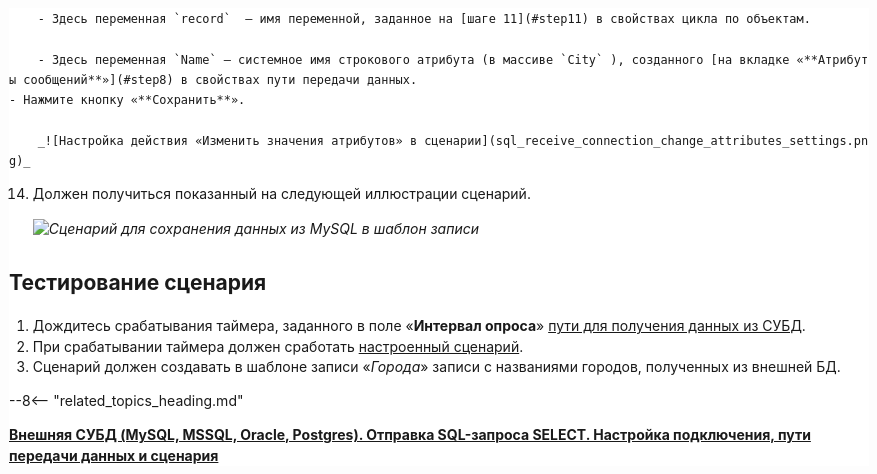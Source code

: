         - Здесь переменная `record`  — имя переменной, заданное на [шаге 11](#step11) в свойствах цикла по объектам.
            
        - Здесь переменная `Name` — системное имя строкового атрибута (в массиве `City` ), созданного [на вкладке «**Атрибуты сообщений**»](#step8) в свойствах пути передачи данных.
    - Нажмите кнопку «**Сохранить**».  

        _![Настройка действия «Изменить значения атрибутов» в сценарии](sql_receive_connection_change_attributes_settings.png)_

14. Должен получиться показанный на следующей иллюстрации сценарий.  

    _![Сценарий для сохранения данных из MySQL в шаблон записи](sql_receive_connection_scenario.png)_

## Тестирование сценария

1. Дождитесь срабатывания таймера, заданного в поле «**Интервал опроса**» [пути для получения данных из СУБД](#создание-пути-получения-данных-из-субд).
2. При срабатывании таймера должен сработать [настроенный сценарий](#создание-сценария-для-получения-данных-из-субд).
3. Сценарий должен создавать в шаблоне записи «_Города_» записи с названиями городов, полученных из внешней БД.

--8<-- "related_topics_heading.md"

**[Внешняя СУБД (MySQL, MSSQL, Oracle, Postgres). Отправка SQL-запроса SELECT. Настройка подключения, пути передачи данных и сценария](sql_send_connection.md)**
